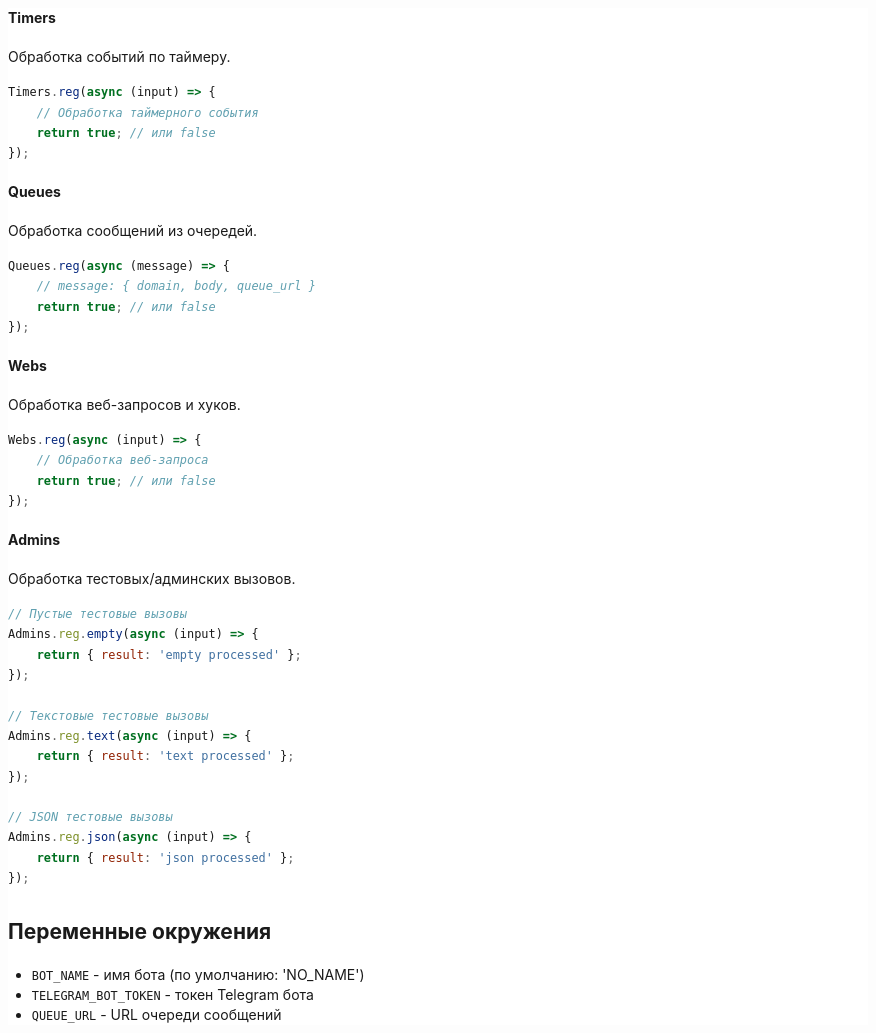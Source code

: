 #### Timers
Обработка событий по таймеру.

```javascript
Timers.reg(async (input) => {
    // Обработка таймерного события
    return true; // или false
});
```

#### Queues
Обработка сообщений из очередей.

```javascript
Queues.reg(async (message) => {
    // message: { domain, body, queue_url }
    return true; // или false
});
```

#### Webs
Обработка веб-запросов и хуков.

```javascript
Webs.reg(async (input) => {
    // Обработка веб-запроса
    return true; // или false
});
```

#### Admins
Обработка тестовых/админских вызовов.

```javascript
// Пустые тестовые вызовы
Admins.reg.empty(async (input) => {
    return { result: 'empty processed' };
});

// Текстовые тестовые вызовы
Admins.reg.text(async (input) => {
    return { result: 'text processed' };
});

// JSON тестовые вызовы
Admins.reg.json(async (input) => {
    return { result: 'json processed' };
});
```

## Переменные окружения

- `BOT_NAME` - имя бота (по умолчанию: 'NO_NAME')
- `TELEGRAM_BOT_TOKEN` - токен Telegram бота
- `QUEUE_URL` - URL очереди сообщений
